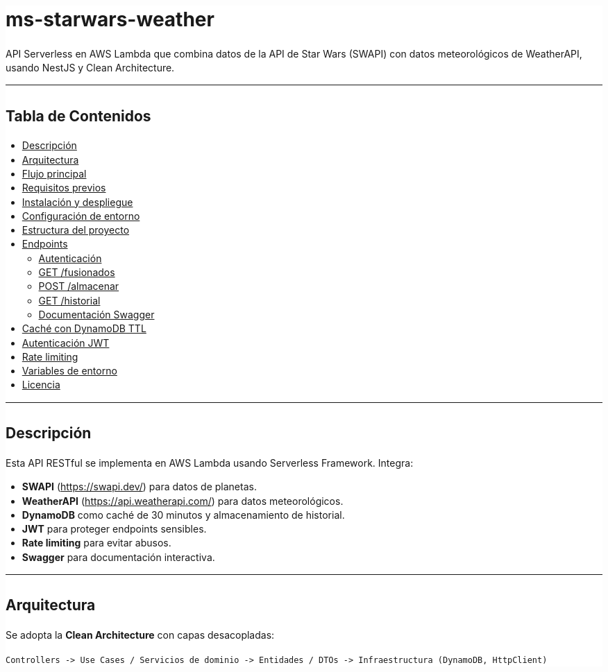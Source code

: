 # ms-starwars-weather

API Serverless en AWS Lambda que combina datos de la API de Star Wars (SWAPI) con datos meteorológicos de WeatherAPI, usando NestJS y Clean Architecture.

---

## Tabla de Contenidos

- [Descripción](#descripción)
- [Arquitectura](#arquitectura)
- [Flujo principal](#flujo-principal)
- [Requisitos previos](#requisitos-previos)
- [Instalación y despliegue](#instalación-y-despliegue)
- [Configuración de entorno](#configuración-de-entorno)
- [Estructura del proyecto](#estructura-del-proyecto)
- [Endpoints](#endpoints)
  - [Autenticación](#autenticación)
  - [GET /fusionados](#get-fusionados)
  - [POST /almacenar](#post-almacenar)
  - [GET /historial](#get-historial)
  - [Documentación Swagger](#documentación-swagger)
- [Caché con DynamoDB TTL](#caché-con-dynamodb-ttl)
- [Autenticación JWT](#autenticación-jwt)
- [Rate limiting](#rate-limiting)
- [Variables de entorno](#variables-de-entorno)
- [Licencia](#licencia)

---

## Descripción

Esta API RESTful se implementa en AWS Lambda usando Serverless Framework. Integra:

- **SWAPI** (https://swapi.dev/) para datos de planetas.
- **WeatherAPI** (https://api.weatherapi.com/) para datos meteorológicos.
- **DynamoDB** como caché de 30 minutos y almacenamiento de historial.
- **JWT** para proteger endpoints sensibles.
- **Rate limiting** para evitar abusos.
- **Swagger** para documentación interactiva.

---

## Arquitectura

Se adopta la **Clean Architecture** con capas desacopladas:

```
Controllers -> Use Cases / Servicios de dominio -> Entidades / DTOs -> Infraestructura (DynamoDB, HttpClient)
```
